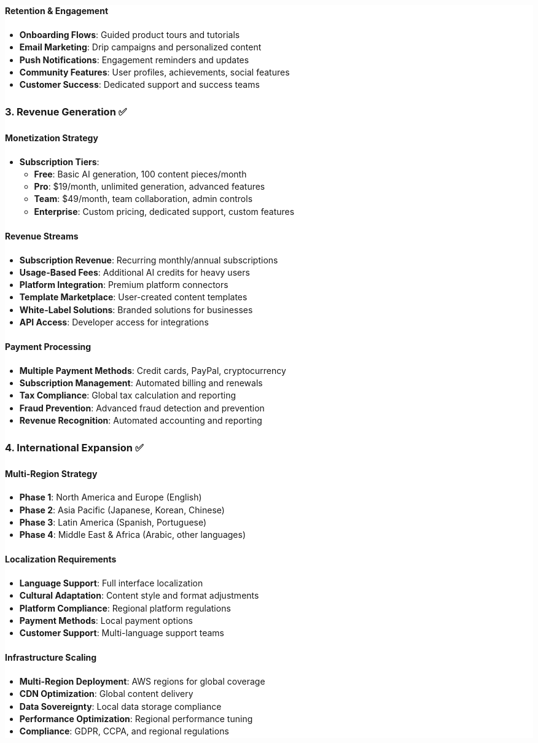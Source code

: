 #### Retention & Engagement
- **Onboarding Flows**: Guided product tours and tutorials
- **Email Marketing**: Drip campaigns and personalized content
- **Push Notifications**: Engagement reminders and updates
- **Community Features**: User profiles, achievements, social features
- **Customer Success**: Dedicated support and success teams

### 3. Revenue Generation ✅

#### Monetization Strategy
- **Subscription Tiers**:
  - **Free**: Basic AI generation, 100 content pieces/month
  - **Pro**: $19/month, unlimited generation, advanced features
  - **Team**: $49/month, team collaboration, admin controls
  - **Enterprise**: Custom pricing, dedicated support, custom features

#### Revenue Streams
- **Subscription Revenue**: Recurring monthly/annual subscriptions
- **Usage-Based Fees**: Additional AI credits for heavy users
- **Platform Integration**: Premium platform connectors
- **Template Marketplace**: User-created content templates
- **White-Label Solutions**: Branded solutions for businesses
- **API Access**: Developer access for integrations

#### Payment Processing
- **Multiple Payment Methods**: Credit cards, PayPal, cryptocurrency
- **Subscription Management**: Automated billing and renewals
- **Tax Compliance**: Global tax calculation and reporting
- **Fraud Prevention**: Advanced fraud detection and prevention
- **Revenue Recognition**: Automated accounting and reporting

### 4. International Expansion ✅

#### Multi-Region Strategy
- **Phase 1**: North America and Europe (English)
- **Phase 2**: Asia Pacific (Japanese, Korean, Chinese)
- **Phase 3**: Latin America (Spanish, Portuguese)
- **Phase 4**: Middle East & Africa (Arabic, other languages)

#### Localization Requirements
- **Language Support**: Full interface localization
- **Cultural Adaptation**: Content style and format adjustments
- **Platform Compliance**: Regional platform regulations
- **Payment Methods**: Local payment options
- **Customer Support**: Multi-language support teams

#### Infrastructure Scaling
- **Multi-Region Deployment**: AWS regions for global coverage
- **CDN Optimization**: Global content delivery
- **Data Sovereignty**: Local data storage compliance
- **Performance Optimization**: Regional performance tuning
- **Compliance**: GDPR, CCPA, and regional regulations
